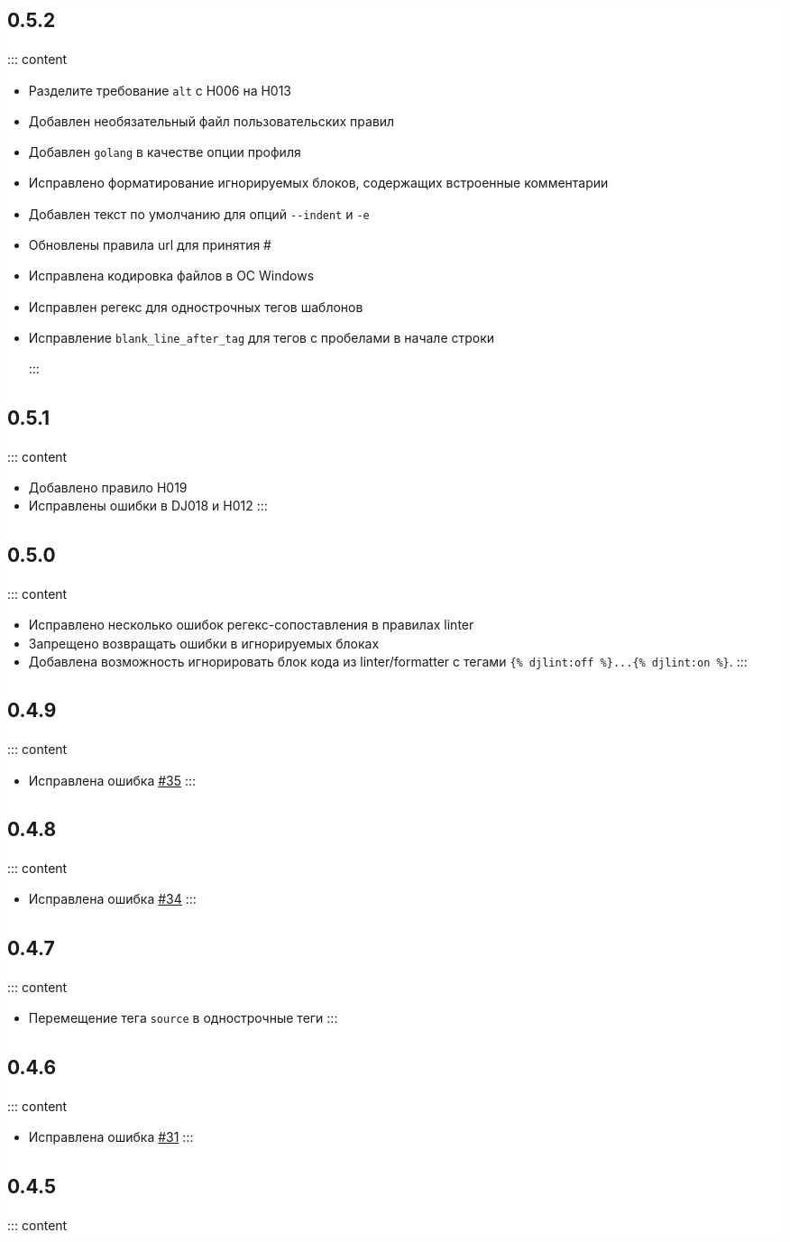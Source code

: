 
## 0.5.2

::: content

- Разделите требование `alt` с H006 на H013
- Добавлен необязательный файл пользовательских правил
- Добавлен `golang` в качестве опции профиля
- Исправлено форматирование игнорируемых блоков, содержащих встроенные комментарии
- Добавлен текст по умолчанию для опций `--indent` и `-e`
- Обновлены правила url для принятия #
- Исправлена кодировка файлов в ОС Windows
- Исправлен регекс для однострочных тегов шаблонов
- Исправление `blank_line_after_tag` для тегов с пробелами в начале строки

  :::

## 0.5.1

::: content

- Добавлено правило H019
- Исправлены ошибки в DJ018 и H012
  :::

## 0.5.0

::: content

- Исправлено несколько ошибок регекс-сопоставления в правилах linter
- Запрещено возвращать ошибки в игнорируемых блоках
- Добавлена возможность игнорировать блок кода из linter/formatter с тегами `{% djlint:off %}...{% djlint:on %}`.
  :::

## 0.4.9

::: content

- Исправлена ошибка [#35](https://github.com/Riverside-Healthcare/djLint/issues/35)
  :::

## 0.4.8

::: content

- Исправлена ошибка [#34](https://github.com/Riverside-Healthcare/djLint/issues/34)
  :::

## 0.4.7

::: content

- Перемещение тега `source` в однострочные теги
  :::

## 0.4.6

::: content

- Исправлена ошибка [#31](https://github.com/Riverside-Healthcare/djLint/issues/31)
  :::

## 0.4.5

::: content